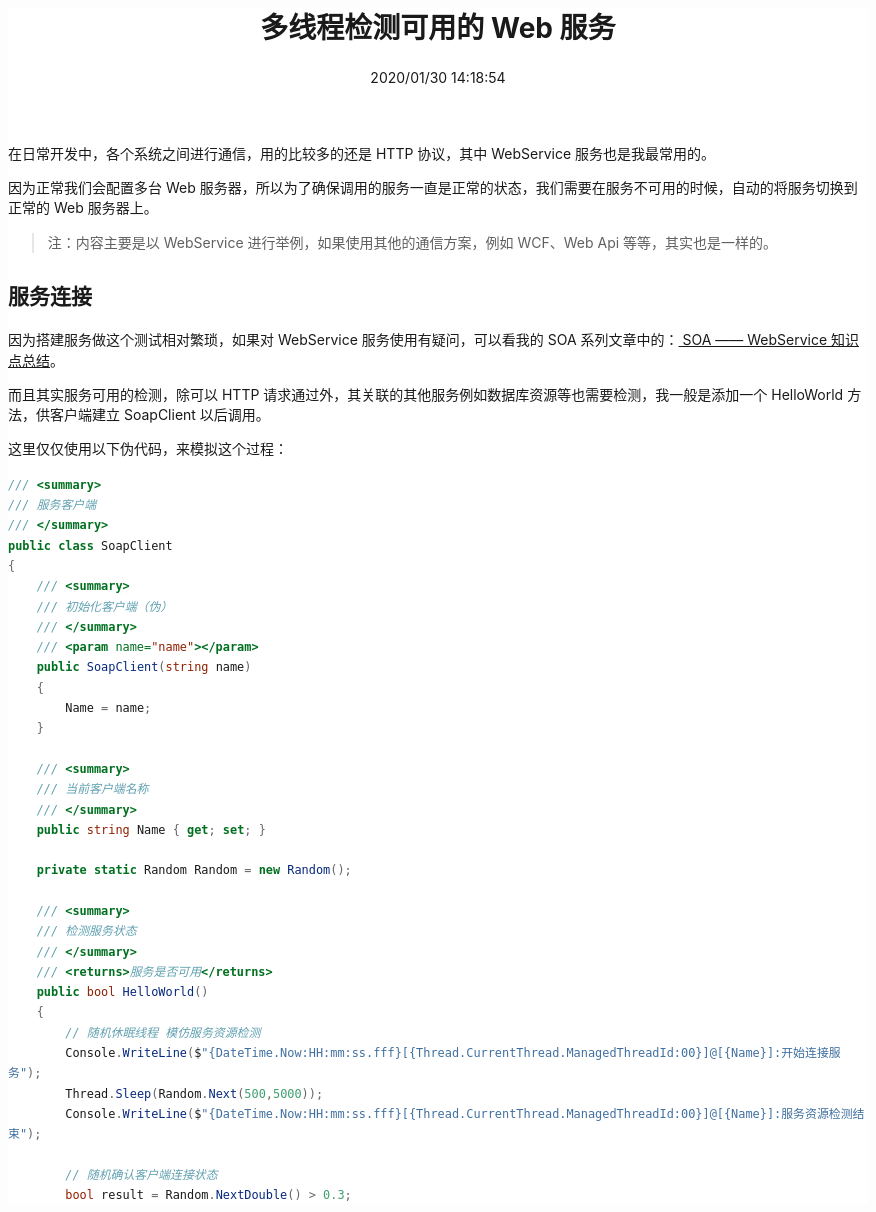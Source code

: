 ﻿---
title: "多线程检测可用的 Web 服务"
date: "2020/01/30 14:18:54"
updated: "2020/01/30 14:51:07"
permalink: "multithread-detection-of-available-web-services"
tags:
 - 多线程 
 - WCF
 - WebService
categories:
 - [开发, C#]
---

在日常开发中，各个系统之间进行通信，用的比较多的还是 HTTP 协议，其中 WebService 服务也是我最常用的。

因为正常我们会配置多台 Web 服务器，所以为了确保调用的服务一直是正常的状态，我们需要在服务不可用的时候，自动的将服务切换到正常的 Web 服务器上。

> 注：内容主要是以 WebService 进行举例，如果使用其他的通信方案，例如 WCF、Web Api 等等，其实也是一样的。

## 服务连接

因为搭建服务做这个测试相对繁琐，如果对 WebService 服务使用有疑问，可以看我的 SOA 系列文章中的：[
SOA —— WebService 知识点总结](/archives/soa-web-service-knowledge-summary)。

而且其实服务可用的检测，除可以 HTTP 请求通过外，其关联的其他服务例如数据库资源等也需要检测，我一般是添加一个 HelloWorld 方法，供客户端建立 SoapClient 以后调用。

这里仅仅使用以下伪代码，来模拟这个过程：

```csharp
/// <summary>
/// 服务客户端
/// </summary>
public class SoapClient
{
    /// <summary>
    /// 初始化客户端（伪）
    /// </summary>
    /// <param name="name"></param>
    public SoapClient(string name)
    {
        Name = name;
    }

    /// <summary>
    /// 当前客户端名称
    /// </summary>
    public string Name { get; set; }

    private static Random Random = new Random();
    
    /// <summary>
    /// 检测服务状态
    /// </summary>
    /// <returns>服务是否可用</returns>
    public bool HelloWorld()
    {
        // 随机休眠线程 模仿服务资源检测
        Console.WriteLine($"{DateTime.Now:HH:mm:ss.fff}[{Thread.CurrentThread.ManagedThreadId:00}]@[{Name}]:开始连接服务");
        Thread.Sleep(Random.Next(500,5000));
        Console.WriteLine($"{DateTime.Now:HH:mm:ss.fff}[{Thread.CurrentThread.ManagedThreadId:00}]@[{Name}]:服务资源检测结束");

        // 随机确认客户端连接状态
        bool result = Random.NextDouble() > 0.3;
```